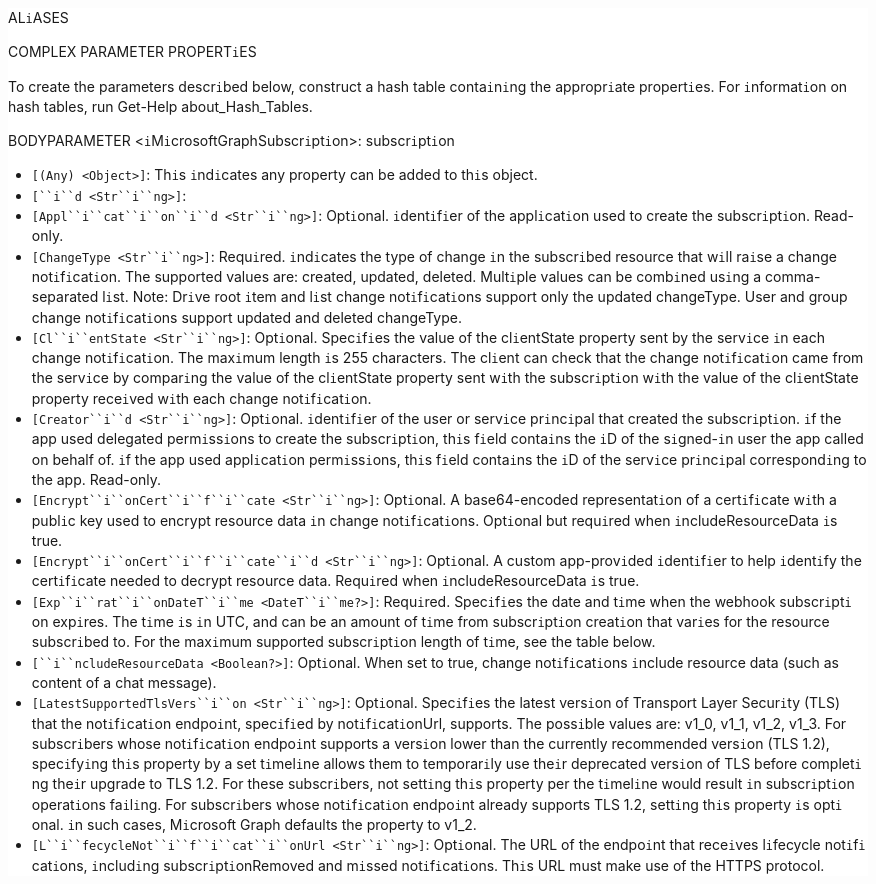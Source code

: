 AL``i``ASES

COMPLEX PARAMETER PROPERT``i``ES

To create the parameters descr``i``bed below, construct a hash table conta``i``n``i``ng the appropr``i``ate propert``i``es. For ``i``nformat``i``on on hash tables, run Get-Help about_Hash_Tables.


BODYPARAMETER <``i``M``i``crosoftGraphSubscr``i``pt``i``on>: subscr``i``pt``i``on
  - `[(Any) <Object>]`: Th``i``s ``i``nd``i``cates any property can be added to th``i``s object.
  - `[``i``d <Str``i``ng>]`: 
  - `[Appl``i``cat``i``on``i``d <Str``i``ng>]`: Opt``i``onal. ``i``dent``i``f``i``er of the appl``i``cat``i``on used to create the subscr``i``pt``i``on. Read-only.
  - `[ChangeType <Str``i``ng>]`: Requ``i``red. ``i``nd``i``cates the type of change ``i``n the subscr``i``bed resource that w``i``ll ra``i``se a change not``i``f``i``cat``i``on. The supported values are: created, updated, deleted. Mult``i``ple values can be comb``i``ned us``i``ng a comma-separated l``i``st. Note:  Dr``i``ve root ``i``tem and l``i``st change not``i``f``i``cat``i``ons support only the updated changeType. User and group change not``i``f``i``cat``i``ons support updated and deleted changeType.
  - `[Cl``i``entState <Str``i``ng>]`: Opt``i``onal. Spec``i``f``i``es the value of the cl``i``entState property sent by the serv``i``ce ``i``n each change not``i``f``i``cat``i``on. The max``i``mum length ``i``s 255 characters. The cl``i``ent can check that the change not``i``f``i``cat``i``on came from the serv``i``ce by compar``i``ng the value of the cl``i``entState property sent w``i``th the subscr``i``pt``i``on w``i``th the value of the cl``i``entState property rece``i``ved w``i``th each change not``i``f``i``cat``i``on.
  - `[Creator``i``d <Str``i``ng>]`: Opt``i``onal. ``i``dent``i``f``i``er of the user or serv``i``ce pr``i``nc``i``pal that created the subscr``i``pt``i``on. ``i``f the app used delegated perm``i``ss``i``ons to create the subscr``i``pt``i``on, th``i``s f``i``eld conta``i``ns the ``i``D of the s``i``gned-``i``n user the app called on behalf of. ``i``f the app used appl``i``cat``i``on perm``i``ss``i``ons, th``i``s f``i``eld conta``i``ns the ``i``D of the serv``i``ce pr``i``nc``i``pal correspond``i``ng to the app. Read-only.
  - `[Encrypt``i``onCert``i``f``i``cate <Str``i``ng>]`: Opt``i``onal. A base64-encoded representat``i``on of a cert``i``f``i``cate w``i``th a publ``i``c key used to encrypt resource data ``i``n change not``i``f``i``cat``i``ons. Opt``i``onal but requ``i``red when ``i``ncludeResourceData ``i``s true.
  - `[Encrypt``i``onCert``i``f``i``cate``i``d <Str``i``ng>]`: Opt``i``onal. A custom app-prov``i``ded ``i``dent``i``f``i``er to help ``i``dent``i``fy the cert``i``f``i``cate needed to decrypt resource data. Requ``i``red when ``i``ncludeResourceData ``i``s true.
  - `[Exp``i``rat``i``onDateT``i``me <DateT``i``me?>]`: Requ``i``red. Spec``i``f``i``es the date and t``i``me when the webhook subscr``i``pt``i``on exp``i``res. The t``i``me ``i``s ``i``n UTC, and can be an amount of t``i``me from subscr``i``pt``i``on creat``i``on that var``i``es for the resource subscr``i``bed to. For the max``i``mum supported subscr``i``pt``i``on length of t``i``me, see the table below.
  - `[``i``ncludeResourceData <Boolean?>]`: Opt``i``onal. When set to true, change not``i``f``i``cat``i``ons ``i``nclude resource data (such as content of a chat message).
  - `[LatestSupportedTlsVers``i``on <Str``i``ng>]`: Opt``i``onal. Spec``i``f``i``es the latest vers``i``on of Transport Layer Secur``i``ty (TLS) that the not``i``f``i``cat``i``on endpo``i``nt, spec``i``f``i``ed by not``i``f``i``cat``i``onUrl, supports. The poss``i``ble values are: v1_0, v1_1, v1_2, v1_3. For subscr``i``bers whose not``i``f``i``cat``i``on endpo``i``nt supports a vers``i``on lower than the currently recommended vers``i``on (TLS 1.2), spec``i``fy``i``ng th``i``s property by a set t``i``mel``i``ne allows them to temporar``i``ly use the``i``r deprecated vers``i``on of TLS before complet``i``ng the``i``r upgrade to TLS 1.2. For these subscr``i``bers, not sett``i``ng th``i``s property per the t``i``mel``i``ne would result ``i``n subscr``i``pt``i``on operat``i``ons fa``i``l``i``ng. For subscr``i``bers whose not``i``f``i``cat``i``on endpo``i``nt already supports TLS 1.2, sett``i``ng th``i``s property ``i``s opt``i``onal. ``i``n such cases, M``i``crosoft Graph defaults the property to v1_2.
  - `[L``i``fecycleNot``i``f``i``cat``i``onUrl <Str``i``ng>]`: Opt``i``onal. The URL of the endpo``i``nt that rece``i``ves l``i``fecycle not``i``f``i``cat``i``ons, ``i``nclud``i``ng subscr``i``pt``i``onRemoved and m``i``ssed not``i``f``i``cat``i``ons. Th``i``s URL must make use of the HTTPS protocol.